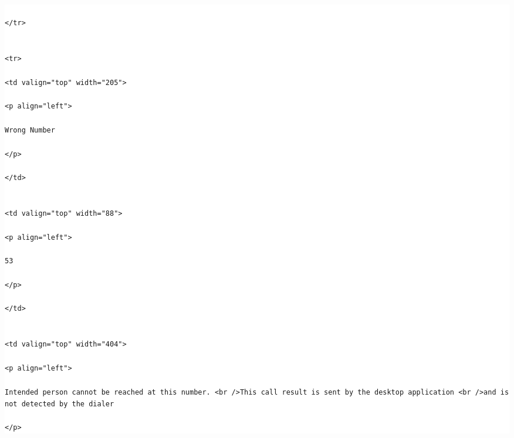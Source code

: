                                                                                                                                                                                                                                                                                               </tr>
                                                                                                                                                                                                                                                                                              
                                                                                                                                                                                                                                                                                              <tr>
                                                                                                                                                                                                                                                                                                <td valign="top" width="205">
                                                                                                                                                                                                                                                                                                  <p align="left">
                                                                                                                                                                                                                                                                                                    Wrong Number
                                                                                                                                                                                                                                                                                                  </p>
                                                                                                                                                                                                                                                                                                </td>
                                                                                                                                                                                                                                                                                                
                                                                                                                                                                                                                                                                                                <td valign="top" width="88">
                                                                                                                                                                                                                                                                                                  <p align="left">
                                                                                                                                                                                                                                                                                                    53
                                                                                                                                                                                                                                                                                                  </p>
                                                                                                                                                                                                                                                                                                </td>
                                                                                                                                                                                                                                                                                                
                                                                                                                                                                                                                                                                                                <td valign="top" width="404">
                                                                                                                                                                                                                                                                                                  <p align="left">
                                                                                                                                                                                                                                                                                                    Intended person cannot be reached at this number. <br />This call result is sent by the desktop application <br />and is not detected by the dialer
                                                                                                                                                                                                                                                                                                  </p>